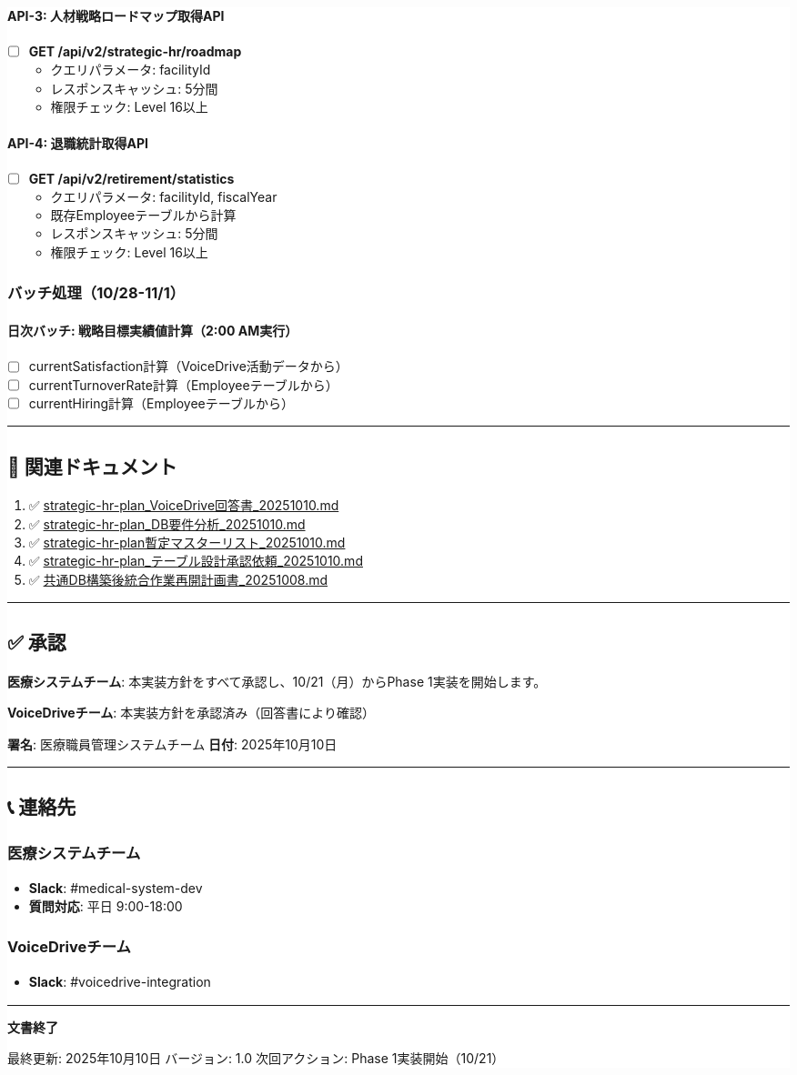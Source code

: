 #### API-3: 人材戦略ロードマップ取得API
- [ ] **GET /api/v2/strategic-hr/roadmap**
  - クエリパラメータ: facilityId
  - レスポンスキャッシュ: 5分間
  - 権限チェック: Level 16以上

#### API-4: 退職統計取得API
- [ ] **GET /api/v2/retirement/statistics**
  - クエリパラメータ: facilityId, fiscalYear
  - 既存Employeeテーブルから計算
  - レスポンスキャッシュ: 5分間
  - 権限チェック: Level 16以上

### バッチ処理（10/28-11/1）

#### 日次バッチ: 戦略目標実績値計算（2:00 AM実行）
- [ ] currentSatisfaction計算（VoiceDrive活動データから）
- [ ] currentTurnoverRate計算（Employeeテーブルから）
- [ ] currentHiring計算（Employeeテーブルから）

---

## 🔗 関連ドキュメント

1. ✅ [strategic-hr-plan_VoiceDrive回答書_20251010.md](./strategic-hr-plan_VoiceDrive回答書_20251010.md)
2. ✅ [strategic-hr-plan_DB要件分析_20251010.md](./strategic-hr-plan_DB要件分析_20251010.md)
3. ✅ [strategic-hr-plan暫定マスターリスト_20251010.md](./strategic-hr-plan暫定マスターリスト_20251010.md)
4. ✅ [strategic-hr-plan_テーブル設計承認依頼_20251010.md](./strategic-hr-plan_テーブル設計承認依頼_20251010.md)
5. ✅ [共通DB構築後統合作業再開計画書_20251008.md](./共通DB構築後統合作業再開計画書_20251008.md)

---

## ✅ 承認

**医療システムチーム**: 本実装方針をすべて承認し、10/21（月）からPhase 1実装を開始します。

**VoiceDriveチーム**: 本実装方針を承認済み（回答書により確認）

**署名**: 医療職員管理システムチーム
**日付**: 2025年10月10日

---

## 📞 連絡先

### 医療システムチーム
- **Slack**: #medical-system-dev
- **質問対応**: 平日 9:00-18:00

### VoiceDriveチーム
- **Slack**: #voicedrive-integration

---

**文書終了**

最終更新: 2025年10月10日
バージョン: 1.0
次回アクション: Phase 1実装開始（10/21）
